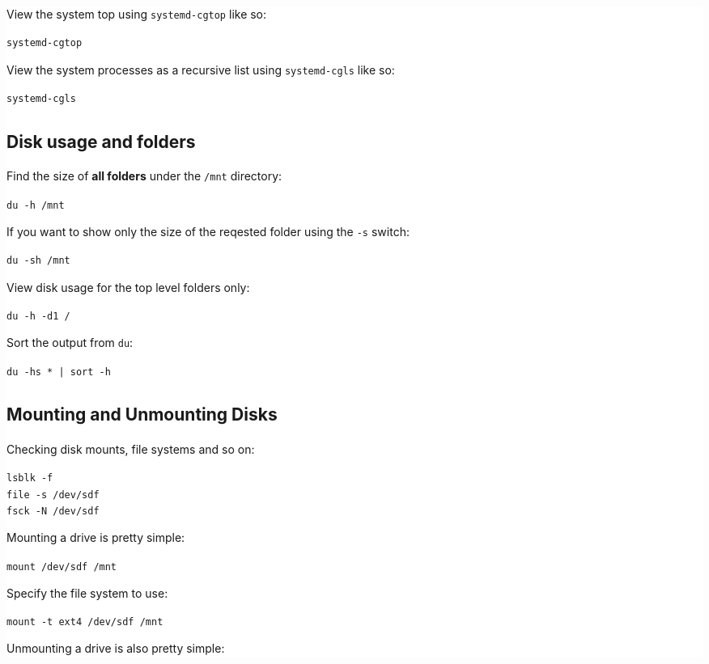 View the system top using `systemd-cgtop` like so:

```
systemd-cgtop
```

View the system processes as a recursive list using `systemd-cgls` like so:

```
systemd-cgls
```

## Disk usage and folders

Find the size of **all folders** under the `/mnt` directory:

```
du -h /mnt
```

If you want to show only the size of the reqested folder using the `-s` switch:

```
du -sh /mnt
```

View disk usage for the top level folders only:

```
du -h -d1 /
```

Sort the output from `du`:

```
du -hs * | sort -h
```

## Mounting and Unmounting Disks

Checking disk mounts, file systems and so on:

```
lsblk -f
file -s /dev/sdf
fsck -N /dev/sdf
```

Mounting a drive is pretty simple:

```
mount /dev/sdf /mnt
```

Specify the file system to use:

```
mount -t ext4 /dev/sdf /mnt
```

Unmounting a drive is also pretty simple:
